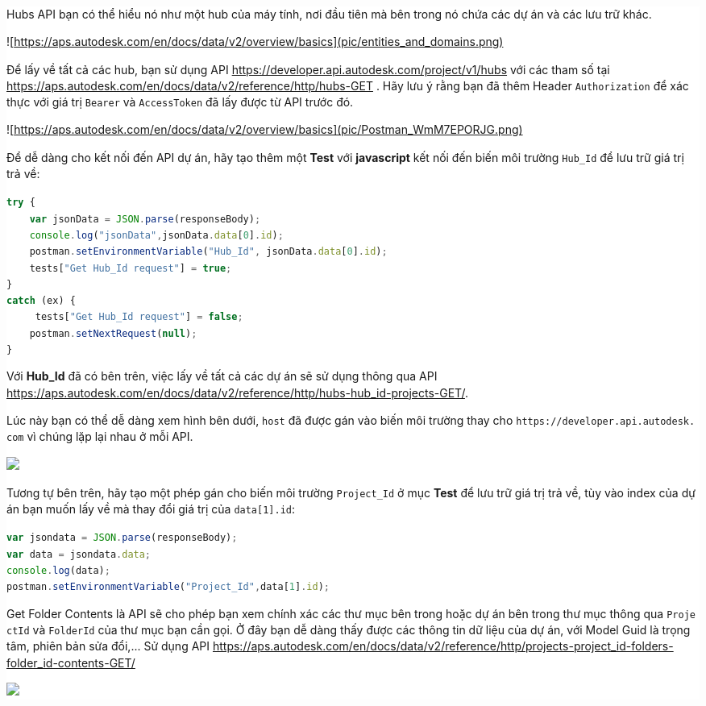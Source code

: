 Hubs API bạn có thể hiểu nó như một hub của máy tính, nơi đầu tiên mà bên trong nó chứa các dự án và các lưu trữ khác.

![https://aps.autodesk.com/en/docs/data/v2/overview/basics](pic/entities_and_domains.png)

Để lấy về tất cả các hub, bạn sử dụng API <a href="https://developer.api.autodesk.com/project/v1/hubs" target="_blank">https://developer.api.autodesk.com/project/v1/hubs</a>  với các tham số tại  <a href="https://aps.autodesk.com/en/docs/data/v2/reference/http/hubs-GET" target="_blank">https://aps.autodesk.com/en/docs/data/v2/reference/http/hubs-GET</a> . Hãy lưu ý rằng bạn đã thêm Header `Authorization` để xác thực với giá trị `Bearer` và `AccessToken` đã lấy được từ API trước đó.

![https://aps.autodesk.com/en/docs/data/v2/overview/basics](pic/Postman_WmM7EPORJG.png)

Để dễ dàng cho kết nối đến API dự án, hãy tạo thêm một **Test** với **javascript** kết nối đến biến môi trường `Hub_Id` để lưu trữ giá trị trả về:

``` js
try {
    var jsonData = JSON.parse(responseBody);
    console.log("jsonData",jsonData.data[0].id);
    postman.setEnvironmentVariable("Hub_Id", jsonData.data[0].id);
    tests["Get Hub_Id request"] = true;
} 
catch (ex) {
     tests["Get Hub_Id request"] = false;
    postman.setNextRequest(null);
}
```
Với **Hub_Id** đã có bên trên, việc lấy về tất cả các dự án sẽ sử dụng thông qua API <a href="https://aps.autodesk.com/en/docs/data/v2/reference/http/hubs-hub_id-projects-GET/" target="_blank">https://aps.autodesk.com/en/docs/data/v2/reference/http/hubs-hub_id-projects-GET/</a>.

Lúc này bạn có thể dễ dàng xem hình bên dưới, `host` đã được gán vào biến môi trường thay cho `https://developer.api.autodesk.com` vì chúng lặp lại nhau ở mỗi API.

![](pic/POWERPNT_odmAalz6KY.png)

Tương tự bên trên, hãy tạo một phép gán cho biến môi trường `Project_Id` ở mục **Test** để lưu trữ giá trị trả về, tùy vào index của dự án bạn muốn lấy về mà thay đổi giá trị của `data[1].id`:

``` js
var jsondata = JSON.parse(responseBody);
var data = jsondata.data;
console.log(data);   
postman.setEnvironmentVariable("Project_Id",data[1].id);
```

Get Folder Contents là API sẽ cho phép bạn xem chính xác các thư mục bên trong hoặc dự án bên trong thư mục thông qua `ProjectId` và `FolderId` của thư mục bạn cần gọi. Ở đây bạn dễ dàng thấy được các thông tin dữ liệu của dự án, với Model Guid là trọng tâm, phiên bản sửa đổi,... Sử dụng API <a href="https://aps.autodesk.com/en/docs/data/v2/reference/http/projects-project_id-folders-folder_id-contents-GET/" target="_blank">https://aps.autodesk.com/en/docs/data/v2/reference/http/projects-project_id-folders-folder_id-contents-GET/</a> 

![](pic/GetFolderContent.png)
